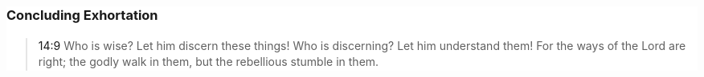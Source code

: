 ### Concluding Exhortation

> <a name="28:14:9">14:9</a> Who is wise?
> Let him discern these things!
> Who is discerning?
> Let him understand them!
> For the ways of the Lord are right;
> the godly walk in them,
> but the rebellious stumble in them.